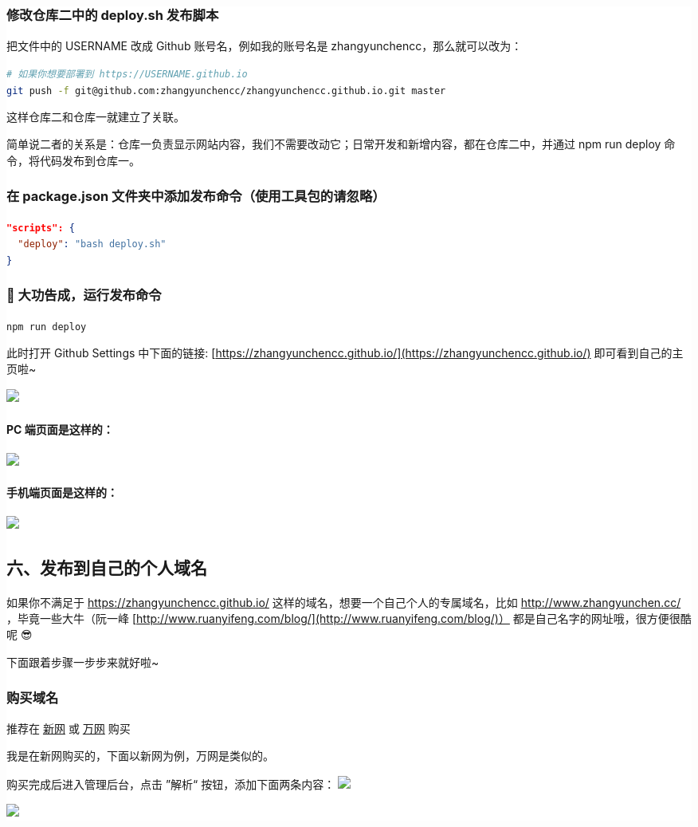 ### 修改仓库二中的 deploy.sh 发布脚本

把文件中的 USERNAME 改成 Github 账号名，例如我的账号名是 zhangyunchencc，那么就可以改为：

```sh
# 如果你想要部署到 https://USERNAME.github.io
git push -f git@github.com:zhangyunchencc/zhangyunchencc.github.io.git master
```

这样仓库二和仓库一就建立了关联。

简单说二者的关系是：仓库一负责显示网站内容，我们不需要改动它；日常开发和新增内容，都在仓库二中，并通过 npm run deploy 命令，将代码发布到仓库一。

### 在 package.json 文件夹中添加发布命令（使用工具包的请忽略）

```json
"scripts": {
  "deploy": "bash deploy.sh"
}
```

### :clap: 大功告成，运行发布命令

    npm run deploy

此时打开 Github Settings 中下面的链接: [https://zhangyunchencc.github.io/](https://zhangyunchencc.github.io/) 即可看到自己的主页啦~

![](/images/eg2.png)

#### PC 端页面是这样的：

![](/images/eg3.png)

#### 手机端页面是这样的：

![](/images/eg4.png)

## 六、发布到自己的个人域名

如果你不满足于 https://zhangyunchencc.github.io/ 这样的域名，想要一个自己个人的专属域名，比如 http://www.zhangyunchen.cc/ ，毕竟一些大牛（阮一峰 [http://www.ruanyifeng.com/blog/](http://www.ruanyifeng.com/blog/)） 都是自己名字的网址哦，很方便很酷呢 😎

下面跟着步骤一步步来就好啦~

### 购买域名

推荐在 [新网](http://www.xinnet.com/domain/domain.html) 或 [万网](https://wanwang.aliyun.com/) 购买

我是在新网购买的，下面以新网为例，万网是类似的。

购买完成后进入管理后台，点击 ”解析“ 按钮，添加下面两条内容：
![](/images/eg5.png)

![](/images/eg6.png)

